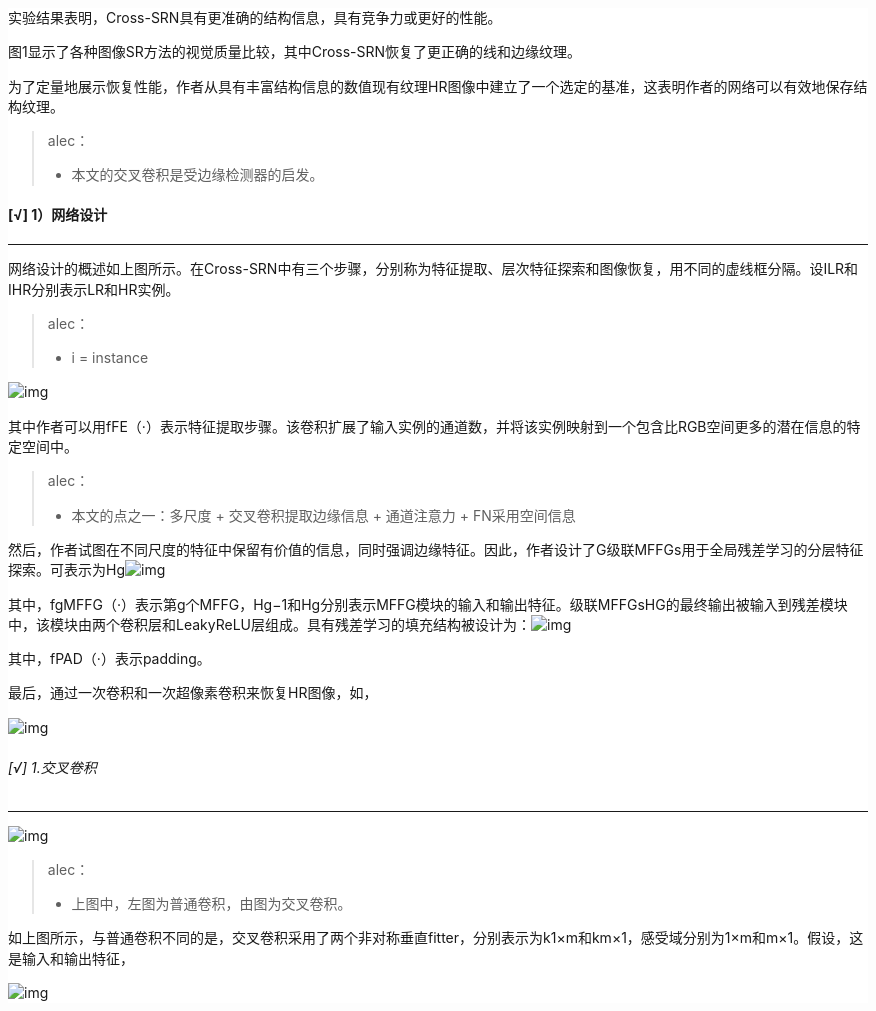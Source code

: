 实验结果表明，Cross-SRN具有更准确的结构信息，具有竞争力或更好的性能。

图1显示了各种图像SR方法的视觉质量比较，其中Cross-SRN恢复了更正确的线和边缘纹理。

为了定量地展示恢复性能，作者从具有丰富结构信息的数值现有纹理HR图像中建立了一个选定的基准，这表明作者的网络可以有效地保存结构纹理。



> alec：
>
> - 本文的交叉卷积是受边缘检测器的启发。



#### [√] 1）网络设计

---

网络设计的概述如上图所示。在Cross-SRN中有三个步骤，分别称为特征提取、层次特征探索和图像恢复，用不同的虚线框分隔。设ILR和IHR分别表示LR和HR实例。

> alec：
>
> - i = instance

![img](https://cdn.jsdelivr.net/gh/Alec-97/alec-s-images-cloud/img/202301171851896.png)

其中作者可以用fFE（·）表示特征提取步骤。该卷积扩展了输入实例的通道数，并将该实例映射到一个包含比RGB空间更多的潜在信息的特定空间中。

> alec：
>
> - 本文的点之一：多尺度 + 交叉卷积提取边缘信息 + 通道注意力 + FN采用空间信息

然后，作者试图在不同尺度的特征中保留有价值的信息，同时强调边缘特征。因此，作者设计了G级联MFFGs用于全局残差学习的分层特征探索。可表示为Hg![img](https://cdn.jsdelivr.net/gh/Alec-97/alec-s-images-cloud/img/202301171851897.png)

其中，fgMFFG（·）表示第g个MFFG，Hg−1和Hg分别表示MFFG模块的输入和输出特征。级联MFFGsHG的最终输出被输入到残差模块中，该模块由两个卷积层和LeakyReLU层组成。具有残差学习的填充结构被设计为：![img](https://cdn.jsdelivr.net/gh/Alec-97/alec-s-images-cloud/img/202301171851898.png) 

其中，fPAD（·）表示padding。

最后，通过一次卷积和一次超像素卷积来恢复HR图像，如，

![img](https://cdn.jsdelivr.net/gh/Alec-97/alec-s-images-cloud/img/202301171851899.png)

###### [√] 1.交叉卷积

---

![img](https://cdn.jsdelivr.net/gh/Alec-97/alec-s-images-cloud/img/202301171851900.png)



> alec：
>
> - 上图中，左图为普通卷积，由图为交叉卷积。

如上图所示，与普通卷积不同的是，交叉卷积采用了两个非对称垂直fitter，分别表示为k1×m和km×1，感受域分别为1×m和m×1。假设，这是输入和输出特征， 

![img](https://cdn.jsdelivr.net/gh/Alec-97/alec-s-images-cloud/img/202301171851901.png)
